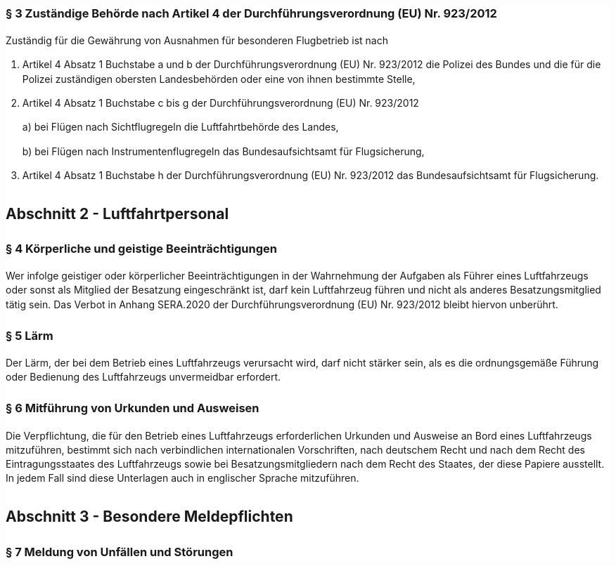 ### § 3 Zuständige Behörde nach Artikel 4 der Durchführungsverordnung (EU) Nr. 923/2012

Zuständig für die Gewährung von Ausnahmen für besonderen Flugbetrieb ist nach

1.  Artikel 4 Absatz 1 Buchstabe a und b der Durchführungsverordnung (EU) Nr. 923/2012 die Polizei des Bundes und die für die Polizei zuständigen obersten Landesbehörden oder eine von ihnen bestimmte Stelle,


2.  Artikel 4 Absatz 1 Buchstabe c bis g der Durchführungsverordnung (EU) Nr. 923/2012

    a)  bei Flügen nach Sichtflugregeln die Luftfahrtbehörde des Landes,


    b)  bei Flügen nach Instrumentenflugregeln das Bundesaufsichtsamt für Flugsicherung,





3.  Artikel 4 Absatz 1 Buchstabe h der Durchführungsverordnung (EU) Nr. 923/2012 das Bundesaufsichtsamt für Flugsicherung.





## Abschnitt 2 - Luftfahrtpersonal


### § 4 Körperliche und geistige Beeinträchtigungen

Wer infolge geistiger oder körperlicher Beeinträchtigungen in der Wahrnehmung der Aufgaben als Führer eines Luftfahrzeugs oder sonst als Mitglied der Besatzung eingeschränkt ist, darf kein Luftfahrzeug führen und nicht als anderes Besatzungsmitglied tätig sein. Das Verbot in Anhang SERA.2020 der Durchführungsverordnung (EU) Nr. 923/2012 bleibt hiervon unberührt.


### § 5 Lärm

Der Lärm, der bei dem Betrieb eines Luftfahrzeugs verursacht wird, darf nicht stärker sein, als es die ordnungsgemäße Führung oder Bedienung des Luftfahrzeugs unvermeidbar erfordert.


### § 6 Mitführung von Urkunden und Ausweisen

Die Verpflichtung, die für den Betrieb eines Luftfahrzeugs erforderlichen Urkunden und Ausweise an Bord eines Luftfahrzeugs mitzuführen, bestimmt sich nach verbindlichen internationalen Vorschriften, nach deutschem Recht und nach dem Recht des Eintragungsstaates des Luftfahrzeugs sowie bei Besatzungsmitgliedern nach dem Recht des Staates, der diese Papiere ausstellt. In jedem Fall sind diese Unterlagen auch in englischer Sprache mitzuführen.


## Abschnitt 3 - Besondere Meldepflichten


### § 7 Meldung von Unfällen und Störungen
